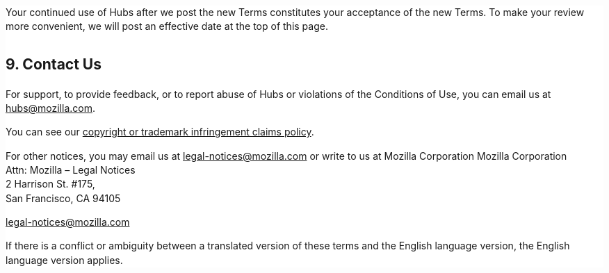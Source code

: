 Your continued use of Hubs after we post the new Terms constitutes your acceptance of the new Terms. To make your review more convenient, we will post an effective date at the top of this page.

## 9. Contact Us
For support, to provide feedback, or to report abuse of Hubs or violations of the Conditions of Use, you can email us at hubs@mozilla.com.

You can see our [copyright or trademark infringement claims policy](https://www.mozilla.org/about/legal/report-infringement/).

For other notices, you may email us at legal-notices@mozilla.com or write to us at Mozilla Corporation 
Mozilla Corporation  
Attn: Mozilla – Legal Notices  
2 Harrison St. #175,  
San Francisco, CA 94105  

legal-notices@mozilla.com

If there is a conflict or ambiguity between a translated version of these terms and the English language version, the English language version applies.

